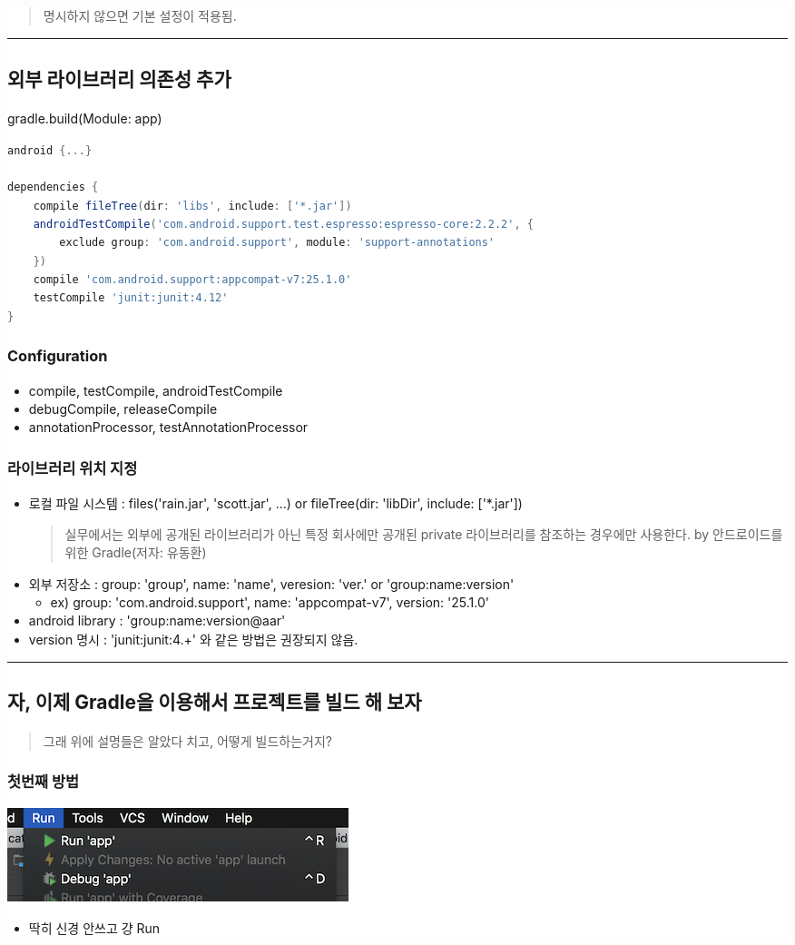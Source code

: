 > 명시하지 않으면 기본 설정이 적용됨.

---

## 외부 라이브러리 의존성 추가

gradle.build(Module: app)

```gradle
android {...}

dependencies {
    compile fileTree(dir: 'libs', include: ['*.jar'])
    androidTestCompile('com.android.support.test.espresso:espresso-core:2.2.2', {
        exclude group: 'com.android.support', module: 'support-annotations'
    })
    compile 'com.android.support:appcompat-v7:25.1.0'
    testCompile 'junit:junit:4.12'
}
```

### Configuration

- compile, testCompile, androidTestCompile
- debugCompile, releaseCompile
- annotationProcessor, testAnnotationProcessor

### 라이브러리 위치 지정

- 로컬 파일 시스템 : files('rain.jar', 'scott.jar', ...) or fileTree(dir: 'libDir', include: ['*.jar'])
  > 실무에서는 외부에 공개된 라이브러리가 아닌 특정 회사에만 공개된 private 라이브러리를 참조하는 경우에만 사용한다. by 안드로이드를 위한 Gradle(저자: 유동환)
- 외부 저장소 : group: 'group', name: 'name', veresion: 'ver.' or 'group:name:version'
  - ex) group: 'com.android.support', name: 'appcompat-v7', version: '25.1.0'
- android library : 'group:name:version@aar'
- version 명시 : 'junit:junit:4.+' 와 같은 방법은 권장되지 않음.

---

## 자, 이제 Gradle을 이용해서 프로젝트를 빌드 해 보자

> 그래 위에 설명들은 알았다 치고, 어떻게 빌드하는거지?

### 첫번째 방법

![run](./images/run.png)

- 딱히 신경 안쓰고 걍 Run
